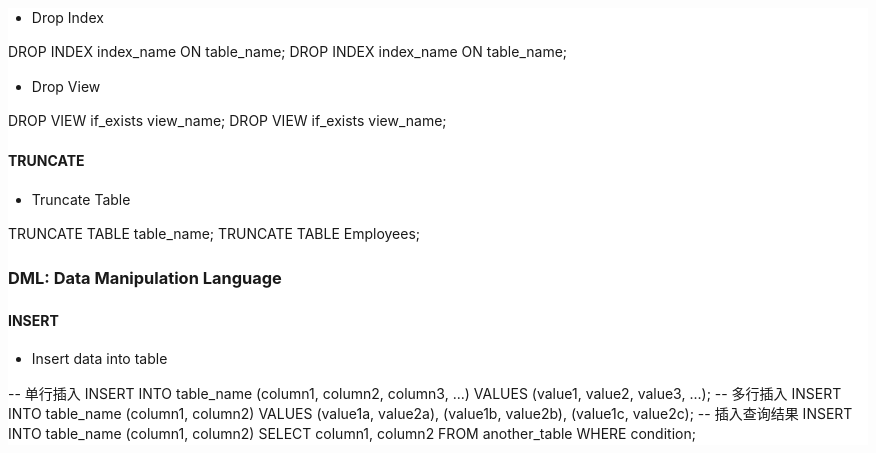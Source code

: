 - Drop Index
<tabs>
<tab title="Code">
<code-block lang="sql">
DROP INDEX index_name ON table_name;
</code-block>
</tab>
<tab title="Example">
<code-block lang="sql">
DROP INDEX index_name ON table_name;
</code-block>
</tab>
</tabs>

- Drop View
<tabs>
<tab title="Code">
<code-block lang="sql">
DROP VIEW if_exists view_name;
</code-block>
</tab>
<tab title="Example">
<code-block lang="sql">
DROP VIEW if_exists view_name;
</code-block>
</tab>
</tabs>

#### TRUNCATE
- Truncate Table
<tabs>
<tab title="Code">
<code-block lang="sql">
TRUNCATE TABLE table_name;
</code-block>
</tab>
<tab title="Example">
<code-block lang="sql">
TRUNCATE TABLE Employees;
</code-block>
</tab>
</tabs>


### DML: Data Manipulation Language
#### INSERT
- Insert data into table
<tabs>
<tab title="Code">
<code-block lang="sql">
-- 单行插入
INSERT INTO table_name (column1, column2, column3, ...)
VALUES (value1, value2, value3, ...);
-- 多行插入
INSERT INTO table_name (column1, column2)
VALUES (value1a, value2a),
       (value1b, value2b),
       (value1c, value2c);
-- 插入查询结果
INSERT INTO table_name (column1, column2)
SELECT column1, column2
FROM another_table
WHERE condition;
</code-block>